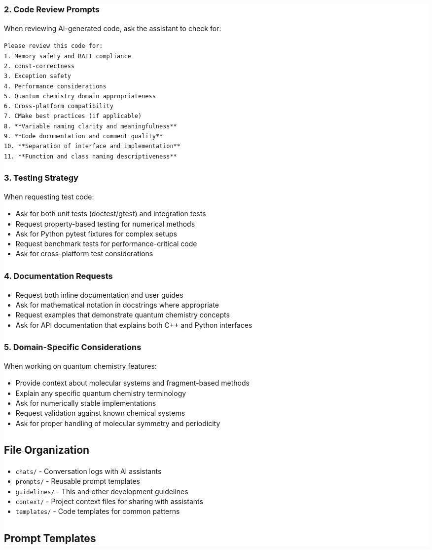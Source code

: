 ### 2. Code Review Prompts

When reviewing AI-generated code, ask the assistant to check for:

```
Please review this code for:
1. Memory safety and RAII compliance
2. const-correctness
3. Exception safety
4. Performance considerations
5. Quantum chemistry domain appropriateness
6. Cross-platform compatibility
7. CMake best practices (if applicable)
8. **Variable naming clarity and meaningfulness**
9. **Code documentation and comment quality**
10. **Separation of interface and implementation**
11. **Function and class naming descriptiveness**
```

### 3. Testing Strategy

When requesting test code:
- Ask for both unit tests (doctest/gtest) and integration tests
- Request property-based testing for numerical methods
- Ask for Python pytest fixtures for complex setups
- Request benchmark tests for performance-critical code
- Ask for cross-platform test considerations

### 4. Documentation Requests

- Request both inline documentation and user guides
- Ask for mathematical notation in docstrings where appropriate
- Request examples that demonstrate quantum chemistry concepts
- Ask for API documentation that explains both C++ and Python interfaces

### 5. Domain-Specific Considerations

When working on quantum chemistry features:
- Provide context about molecular systems and fragment-based methods
- Explain any specific quantum chemistry terminology
- Ask for numerically stable implementations
- Request validation against known chemical systems
- Ask for proper handling of molecular symmetry and periodicity

## File Organization

- `chats/` - Conversation logs with AI assistants
- `prompts/` - Reusable prompt templates
- `guidelines/` - This and other development guidelines
- `context/` - Project context files for sharing with assistants
- `templates/` - Code templates for common patterns

## Prompt Templates
